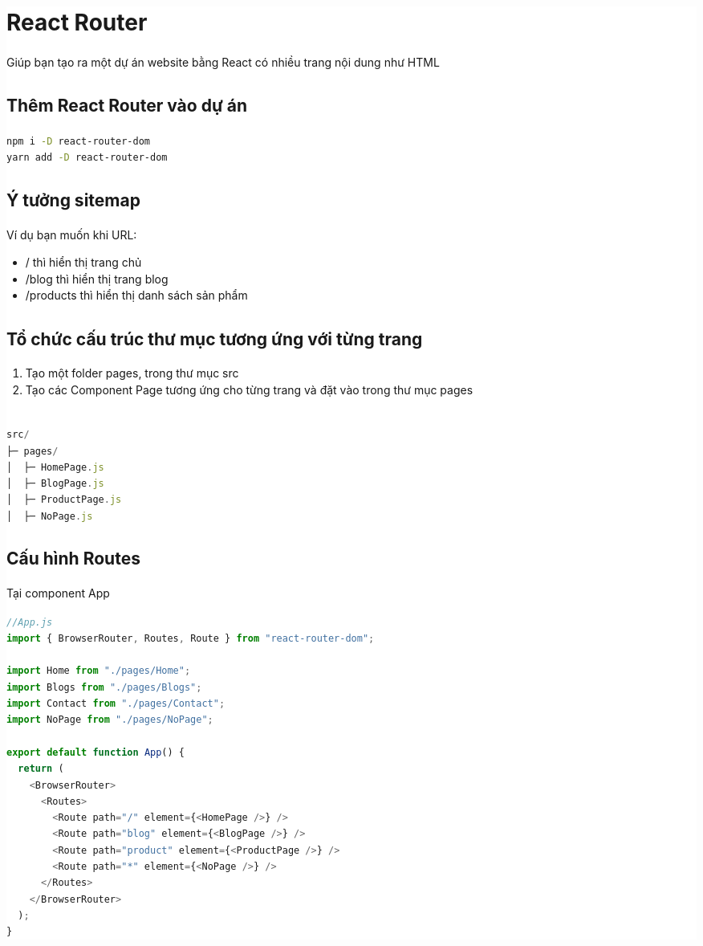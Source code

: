 # React Router

Giúp bạn tạo ra một dự án website bằng React có nhiều trang nội dung như HTML

## Thêm React Router vào dự án

```bash
npm i -D react-router-dom
yarn add -D react-router-dom
```

## Ý tưởng sitemap

Ví dụ bạn muốn khi URL:

- / thì hiển thị trang chủ
- /blog thì hiển thị trang blog
- /products thì hiển thị danh sách sản phẩm

## Tổ chức cấu trúc thư mục tương ứng với từng trang

1. Tạo một folder pages, trong thư mục src
2. Tạo các Component Page tương ứng cho từng trang và đặt vào trong thư mục pages

```js

src/
├─ pages/
│  ├─ HomePage.js
│  ├─ BlogPage.js
│  ├─ ProductPage.js
│  ├─ NoPage.js

```

## Cấu hình Routes

Tại component App

```js
//App.js
import { BrowserRouter, Routes, Route } from "react-router-dom";

import Home from "./pages/Home";
import Blogs from "./pages/Blogs";
import Contact from "./pages/Contact";
import NoPage from "./pages/NoPage";

export default function App() {
  return (
    <BrowserRouter>
      <Routes>
        <Route path="/" element={<HomePage />} />
        <Route path="blog" element={<BlogPage />} />
        <Route path="product" element={<ProductPage />} />
        <Route path="*" element={<NoPage />} />
      </Routes>
    </BrowserRouter>
  );
}
```
